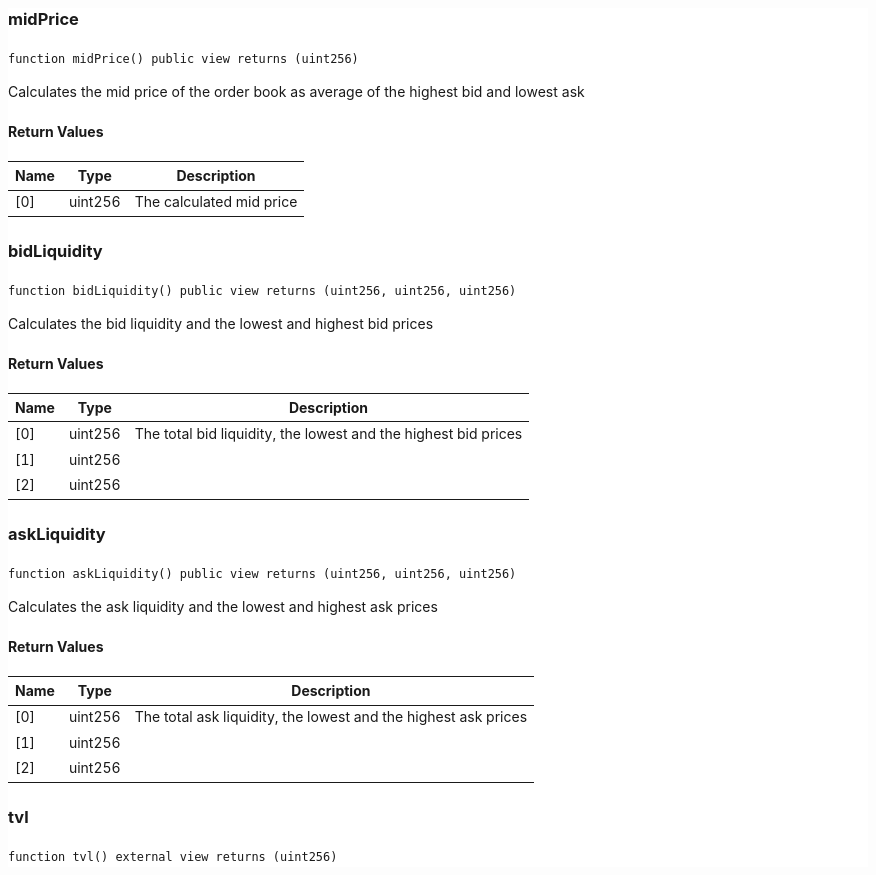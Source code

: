 ### midPrice

```solidity
function midPrice() public view returns (uint256)
```

Calculates the mid price of the order book as average of the highest bid and lowest ask

#### Return Values

| Name | Type | Description |
| ---- | ---- | ----------- |
| [0] | uint256 | The calculated mid price |

### bidLiquidity

```solidity
function bidLiquidity() public view returns (uint256, uint256, uint256)
```

Calculates the bid liquidity and the lowest and highest bid prices

#### Return Values

| Name | Type | Description |
| ---- | ---- | ----------- |
| [0] | uint256 | The total bid liquidity, the lowest and the highest bid prices |
| [1] | uint256 |  |
| [2] | uint256 |  |

### askLiquidity

```solidity
function askLiquidity() public view returns (uint256, uint256, uint256)
```

Calculates the ask liquidity and the lowest and highest ask prices

#### Return Values

| Name | Type | Description |
| ---- | ---- | ----------- |
| [0] | uint256 | The total ask liquidity, the lowest and the highest ask prices |
| [1] | uint256 |  |
| [2] | uint256 |  |

### tvl

```solidity
function tvl() external view returns (uint256)
```
